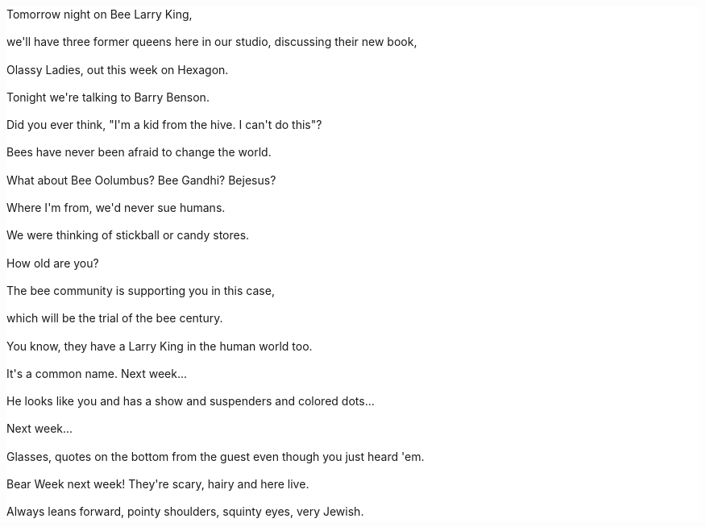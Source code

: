
Tomorrow night on Bee Larry King,


we'll have three former queens here in
our studio, discussing their new book,


Olassy Ladies,
out this week on Hexagon.


Tonight we're talking to Barry Benson.


Did you ever think, "I'm a kid
from the hive. I can't do this"?


Bees have never been afraid
to change the world.


What about Bee Oolumbus?
Bee Gandhi? Bejesus?


Where I'm from, we'd never sue humans.


We were thinking
of stickball or candy stores.


How old are you?


The bee community
is supporting you in this case,


which will be the trial
of the bee century.


You know, they have a Larry King
in the human world too.


It's a common name. Next week...


He looks like you and has a show
and suspenders and colored dots...


Next week...


Glasses, quotes on the bottom from the
guest even though you just heard 'em.


Bear Week next week!
They're scary, hairy and here live.


Always leans forward, pointy shoulders,
squinty eyes, very Jewish.
